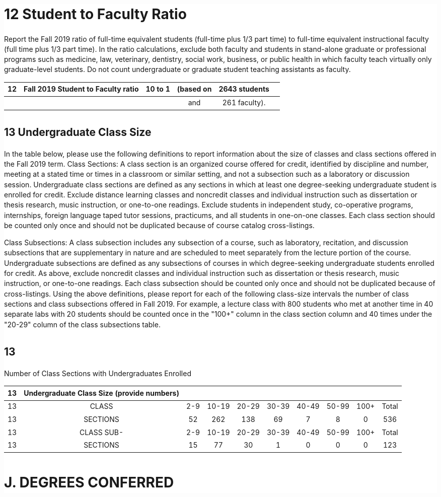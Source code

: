 # 12 Student to Faculty Ratio 

Report the Fall 2019 ratio of full-time equivalent students (full-time plus 1/3 part time) to full-time equivalent instructional faculty (full time plus $1 / 3$ part time). In the ratio calculations, exclude both faculty and students in stand-alone graduate or professional programs such as medicine, law, veterinary, dentistry, social work, business, or public health in which faculty teach virtually only graduate-level students. Do not count undergraduate or graduate student teaching assistants as faculty.

| 12 | Fall 2019 Student to Faculty ratio | 10 to 1 | (based on | 2643 students |  |
| :--: | :--: | :--: | :--: | :--: | :--: |
|  |  |  | and | 261 faculty). |  |

## 13 Undergraduate Class Size

In the table below, please use the following definitions to report information about the size of classes and class sections offered in the Fall 2019 term.
Class Sections: A class section is an organized course offered for credit, identified by discipline and number, meeting at a stated time or times in a classroom or similar setting, and not a subsection such as a laboratory or discussion session. Undergraduate class sections are defined as any sections in which at least one degree-seeking undergraduate student is enrolled for credit. Exclude distance learning classes and noncredit classes and individual instruction such as dissertation or thesis research, music instruction, or one-to-one readings. Exclude students in independent study, co-operative programs, internships, foreign language taped tutor sessions, practicums, and all students in one-on-one classes. Each class section should be counted only once and should not be duplicated because of course catalog cross-listings.

Class Subsections: A class subsection includes any subsection of a course, such as laboratory, recitation, and discussion subsections that are supplementary in nature and are scheduled to meet separately from the lecture portion of the course. Undergraduate subsections are defined as any subsections of courses in which degree-seeking undergraduate students enrolled for credit. As above, exclude noncredit classes and individual instruction such as dissertation or thesis research, music instruction, or one-to-one readings. Each class subsection should be counted only once and should not be duplicated because of cross-listings.
Using the above definitions, please report for each of the following class-size intervals the number of class sections and class subsections offered in Fall 2019. For example, a lecture class with 800 students who met at another time in 40 separate labs with 20 students should be counted once in the "100+" column in the class section column and 40 times under the "20-29" column of the class subsections table.

## 13

Number of Class Sections with Undergraduates Enrolled

| 13 | Undergraduate Class Size (provide numbers) |  |  |  |  |  |  |  |  |
| :--: | :--: | :--: | :--: | :--: | :--: | :--: | :--: | :--: | :--: |
| 13 | CLASS | 2-9 | 10-19 | 20-29 | 30-39 | 40-49 | 50-99 | 100+ | Total |
| 13 | SECTIONS | 52 | 262 | 138 | 69 | 7 | 8 | 0 | 536 |
| 13 | CLASS SUB- | 2-9 | 10-19 | 20-29 | 30-39 | 40-49 | 50-99 | 100+ | Total |
| 13 | SECTIONS | 15 | 77 | 30 | 1 | 0 | 0 | 0 | 123 |
# J. DEGREES CONFERRED 
